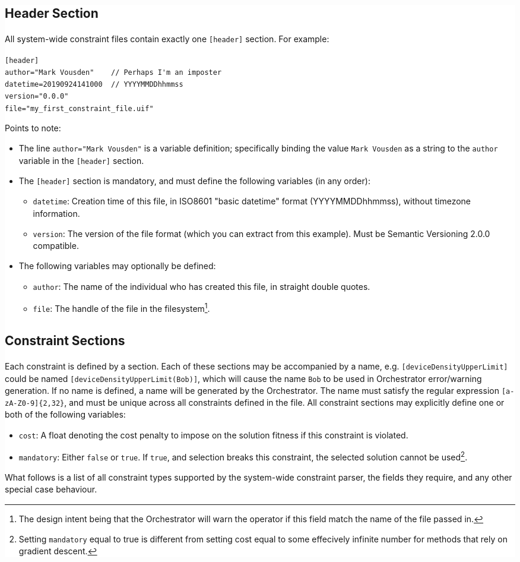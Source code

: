 ## Header Section
All system-wide constraint files contain exactly one `[header]` section. For
example:

~~~ {.ini}
[header]
author="Mark Vousden"    // Perhaps I'm an imposter
datetime=20190924141000  // YYYYMMDDhhmmss
version="0.0.0"
file="my_first_constraint_file.uif"
~~~

Points to note:

 - The line `author="Mark Vousden"` is a variable definition; specifically
   binding the value `Mark Vousden` as a string to the `author` variable in the
   `[header]` section.

 - The `[header]` section is mandatory, and must define the following variables
    (in any order):

   - `datetime`: Creation time of this file, in ISO8601 "basic datetime" format
     (YYYYMMDDhhmmss), without timezone information.

   - `version`: The version of the file format (which you can extract from this
     example). Must be Semantic Versioning 2.0.0 compatible.

 - The following variables may optionally be defined:

   - `author`: The name of the individual who has created this file, in
     straight double quotes.

   - `file`: The handle of the file in the filesystem[^fileMismatchWarning].

[^fileMismatchWarning]: The design intent being that the Orchestrator will warn
the operator if this field match the name of the file passed in.

## Constraint Sections
Each constraint is defined by a section. Each of these sections may be
accompanied by a name, e.g. `[deviceDensityUpperLimit]` could be named
`[deviceDensityUpperLimit(Bob)]`, which will cause the name `Bob` to be used in
Orchestrator error/warning generation. If no name is defined, a name will be
generated by the Orchestrator. The name must satisfy the regular expression
`[a-zA-Z0-9]{2,32}`, and must be unique across all constraints defined in the
file. All constraint sections may explicitly define one or both of the
following variables:

 - `cost`: A float denoting the cost penalty to impose on the solution fitness
   if this constraint is violated.

 - `mandatory`: Either `false` or `true`. If `true`, and selection breaks this
   constraint, the selected solution cannot be used[^infiniteFitness].

[^infiniteFitness]: Setting `mandatory` equal to true is different from setting
    cost equal to some effecively infinite number for methods that rely on
    gradient descent.

What follows is a list of all constraint types supported by the system-wide
constraint parser, the fields they require, and any other special case
behaviour.


[^programmableRouting]: With programmable routing in the pipeline, it's become
[^load]: Clearly this process involves a lot of work (indexing a map for each
[^algorithmName]: Just don't call your algorithm "dump", or "place" (please).
[^nincrement]: Whether or not $n$ is incremented in response to a state being
[^frustration]: I'm borrowing this term from condensed matter physics, where a
[^uifdocs]: The UIF documentation can be found in the Orchestrator repository,